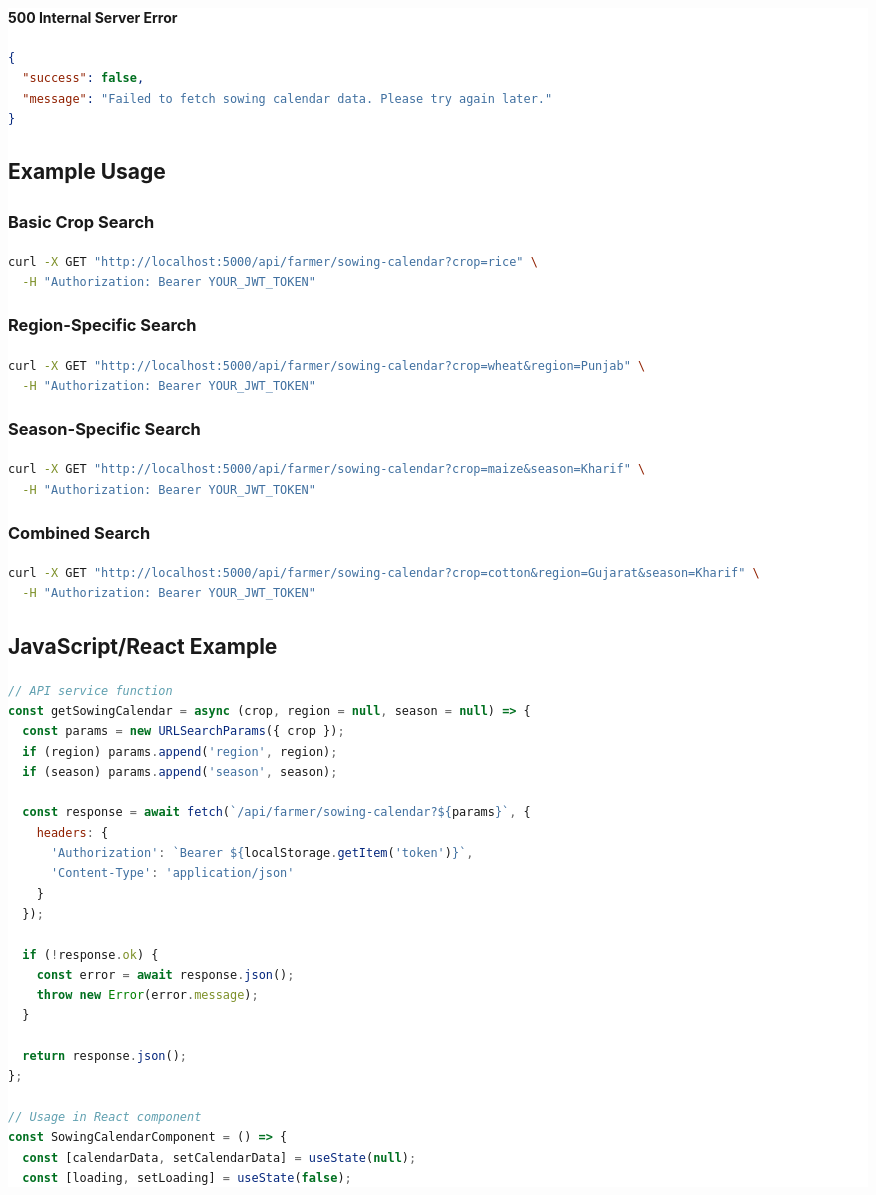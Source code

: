#### 500 Internal Server Error
```json
{
  "success": false,
  "message": "Failed to fetch sowing calendar data. Please try again later."
}
```

## Example Usage

### Basic Crop Search
```bash
curl -X GET "http://localhost:5000/api/farmer/sowing-calendar?crop=rice" \
  -H "Authorization: Bearer YOUR_JWT_TOKEN"
```

### Region-Specific Search
```bash
curl -X GET "http://localhost:5000/api/farmer/sowing-calendar?crop=wheat&region=Punjab" \
  -H "Authorization: Bearer YOUR_JWT_TOKEN"
```

### Season-Specific Search
```bash
curl -X GET "http://localhost:5000/api/farmer/sowing-calendar?crop=maize&season=Kharif" \
  -H "Authorization: Bearer YOUR_JWT_TOKEN"
```

### Combined Search
```bash
curl -X GET "http://localhost:5000/api/farmer/sowing-calendar?crop=cotton&region=Gujarat&season=Kharif" \
  -H "Authorization: Bearer YOUR_JWT_TOKEN"
```

## JavaScript/React Example

```javascript
// API service function
const getSowingCalendar = async (crop, region = null, season = null) => {
  const params = new URLSearchParams({ crop });
  if (region) params.append('region', region);
  if (season) params.append('season', season);
  
  const response = await fetch(`/api/farmer/sowing-calendar?${params}`, {
    headers: {
      'Authorization': `Bearer ${localStorage.getItem('token')}`,
      'Content-Type': 'application/json'
    }
  });
  
  if (!response.ok) {
    const error = await response.json();
    throw new Error(error.message);
  }
  
  return response.json();
};

// Usage in React component
const SowingCalendarComponent = () => {
  const [calendarData, setCalendarData] = useState(null);
  const [loading, setLoading] = useState(false);
```